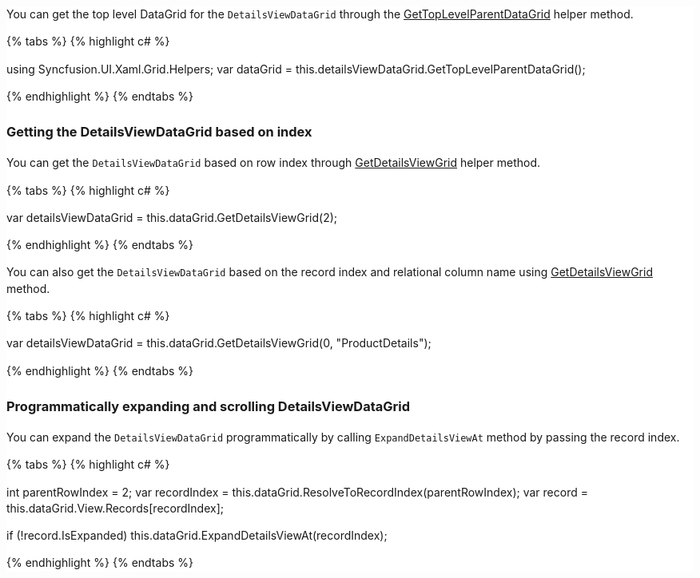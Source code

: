 You can get the top level DataGrid for the `DetailsViewDataGrid` through the [GetTopLevelParentDataGrid](https://help.syncfusion.com/cr/cref_files/uwp/Syncfusion.SfGrid.UWP~Syncfusion.UI.Xaml.Grid.Helpers.SelectionHelper~GetTopLevelParentDataGrid.html) helper method.

{% tabs %}
{% highlight c# %}

using Syncfusion.UI.Xaml.Grid.Helpers;
var dataGrid = this.detailsViewDataGrid.GetTopLevelParentDataGrid();

{% endhighlight %}
{% endtabs %}

### Getting the DetailsViewDataGrid based on index

You can get the `DetailsViewDataGrid` based on row index through [GetDetailsViewGrid](https://help.syncfusion.com/cr/cref_files/uwp/Syncfusion.SfGrid.UWP~Syncfusion.UI.Xaml.Grid.Helpers.SelectionHelper~GetDetailsViewGrid.html) helper method.

{% tabs %}
{% highlight c# %}

var detailsViewDataGrid = this.dataGrid.GetDetailsViewGrid(2);

{% endhighlight %}
{% endtabs %}

You can also get the `DetailsViewDataGrid` based on the record index and relational column name using [GetDetailsViewGrid](https://help.syncfusion.com/cr/cref_files/uwp/Syncfusion.SfGrid.UWP~Syncfusion.UI.Xaml.Grid.Helpers.SelectionHelper~GetDetailsViewGrid.html) method.

{% tabs %}
{% highlight c# %}

var detailsViewDataGrid = this.dataGrid.GetDetailsViewGrid(0, "ProductDetails");

{% endhighlight %}
{% endtabs %}

### Programmatically expanding and scrolling DetailsViewDataGrid 

You can expand the `DetailsViewDataGrid` programmatically by calling `ExpandDetailsViewAt` method by passing the record index.

{% tabs %}
{% highlight c# %}

int parentRowIndex = 2;
var recordIndex = this.dataGrid.ResolveToRecordIndex(parentRowIndex);
var record = this.dataGrid.View.Records[recordIndex];

if (!record.IsExpanded)
this.dataGrid.ExpandDetailsViewAt(recordIndex);

{% endhighlight %}
{% endtabs %}
